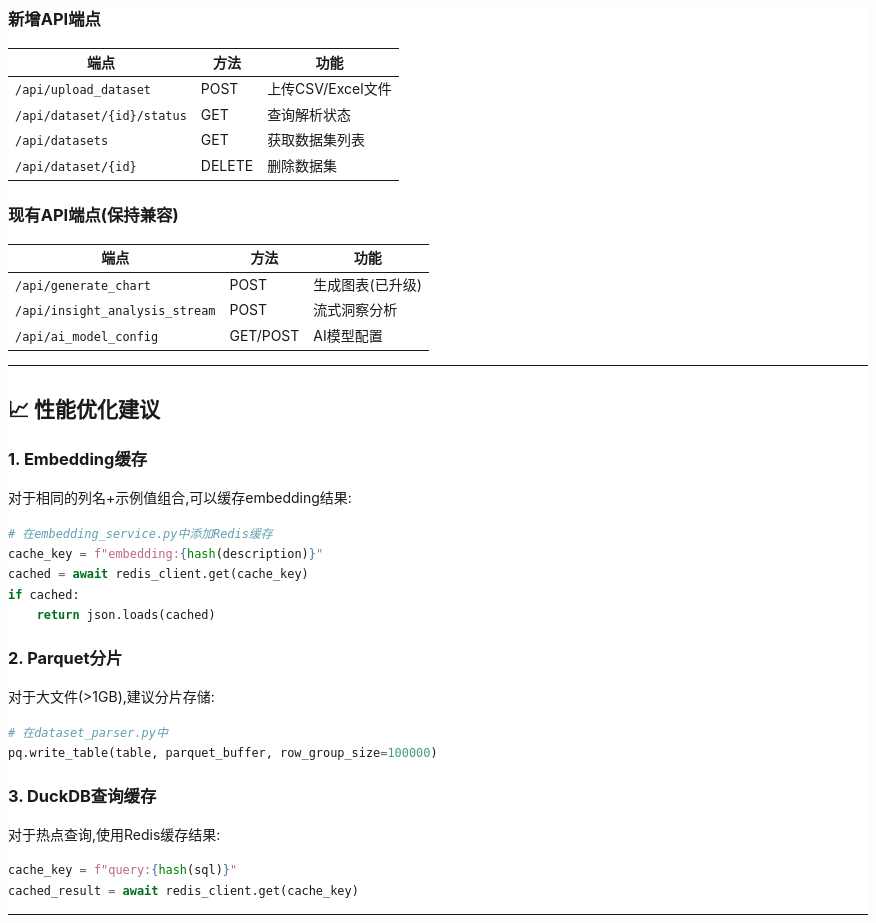 ### 新增API端点

| 端点 | 方法 | 功能 |
|-----|------|------|
| `/api/upload_dataset` | POST | 上传CSV/Excel文件 |
| `/api/dataset/{id}/status` | GET | 查询解析状态 |
| `/api/datasets` | GET | 获取数据集列表 |
| `/api/dataset/{id}` | DELETE | 删除数据集 |

### 现有API端点(保持兼容)

| 端点 | 方法 | 功能 |
|-----|------|------|
| `/api/generate_chart` | POST | 生成图表(已升级) |
| `/api/insight_analysis_stream` | POST | 流式洞察分析 |
| `/api/ai_model_config` | GET/POST | AI模型配置 |

---

## 📈 性能优化建议

### 1. Embedding缓存

对于相同的列名+示例值组合,可以缓存embedding结果:

```python
# 在embedding_service.py中添加Redis缓存
cache_key = f"embedding:{hash(description)}"
cached = await redis_client.get(cache_key)
if cached:
    return json.loads(cached)
```

### 2. Parquet分片

对于大文件(>1GB),建议分片存储:

```python
# 在dataset_parser.py中
pq.write_table(table, parquet_buffer, row_group_size=100000)
```

### 3. DuckDB查询缓存

对于热点查询,使用Redis缓存结果:

```python
cache_key = f"query:{hash(sql)}"
cached_result = await redis_client.get(cache_key)
```

---